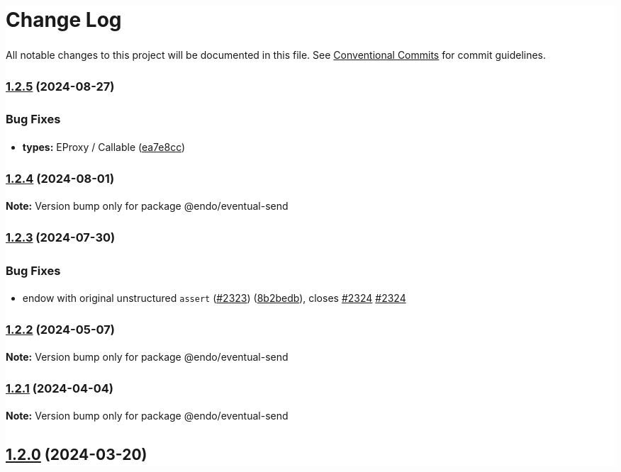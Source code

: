 # Change Log

All notable changes to this project will be documented in this file.
See [Conventional Commits](https://conventionalcommits.org) for commit guidelines.

### [1.2.5](https://github.com/endojs/endo/compare/@endo/eventual-send@1.2.4...@endo/eventual-send@1.2.5) (2024-08-27)


### Bug Fixes

* **types:** EProxy / Callable ([ea7e8cc](https://github.com/endojs/endo/commit/ea7e8cc7c0c61c68a8b93aebd51548c898f0ae1e))



### [1.2.4](https://github.com/endojs/endo/compare/@endo/eventual-send@1.2.3...@endo/eventual-send@1.2.4) (2024-08-01)

**Note:** Version bump only for package @endo/eventual-send





### [1.2.3](https://github.com/endojs/endo/compare/@endo/eventual-send@1.2.2...@endo/eventual-send@1.2.3) (2024-07-30)


### Bug Fixes

* endow with original unstructured `assert` ([#2323](https://github.com/endojs/endo/issues/2323)) ([8b2bedb](https://github.com/endojs/endo/commit/8b2bedb8fec02050508495ae9e78cd50a275286d)), closes [#2324](https://github.com/endojs/endo/issues/2324) [#2324](https://github.com/endojs/endo/issues/2324)



### [1.2.2](https://github.com/endojs/endo/compare/@endo/eventual-send@1.2.1...@endo/eventual-send@1.2.2) (2024-05-07)

**Note:** Version bump only for package @endo/eventual-send





### [1.2.1](https://github.com/endojs/endo/compare/@endo/eventual-send@1.2.0...@endo/eventual-send@1.2.1) (2024-04-04)

**Note:** Version bump only for package @endo/eventual-send





## [1.2.0](https://github.com/endojs/endo/compare/@endo/eventual-send@1.1.2...@endo/eventual-send@1.2.0) (2024-03-20)
